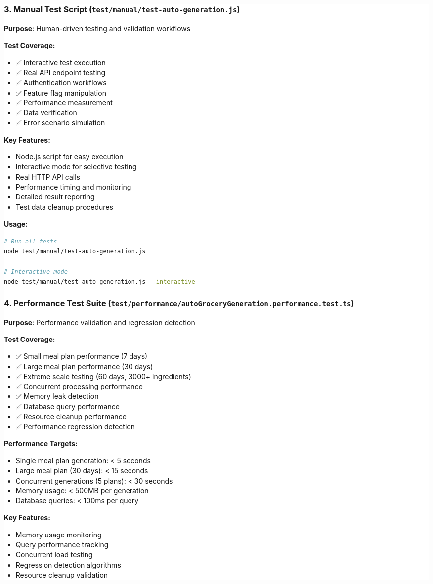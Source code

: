 ### 3. Manual Test Script (`test/manual/test-auto-generation.js`)

**Purpose**: Human-driven testing and validation workflows

**Test Coverage:**
- ✅ Interactive test execution
- ✅ Real API endpoint testing
- ✅ Authentication workflows
- ✅ Feature flag manipulation
- ✅ Performance measurement
- ✅ Data verification
- ✅ Error scenario simulation

**Key Features:**
- Node.js script for easy execution
- Interactive mode for selective testing
- Real HTTP API calls
- Performance timing and monitoring
- Detailed result reporting
- Test data cleanup procedures

**Usage:**
```bash
# Run all tests
node test/manual/test-auto-generation.js

# Interactive mode
node test/manual/test-auto-generation.js --interactive
```

### 4. Performance Test Suite (`test/performance/autoGroceryGeneration.performance.test.ts`)

**Purpose**: Performance validation and regression detection

**Test Coverage:**
- ✅ Small meal plan performance (7 days)
- ✅ Large meal plan performance (30 days)
- ✅ Extreme scale testing (60 days, 3000+ ingredients)
- ✅ Concurrent processing performance
- ✅ Memory leak detection
- ✅ Database query performance
- ✅ Resource cleanup performance
- ✅ Performance regression detection

**Performance Targets:**
- Single meal plan generation: < 5 seconds
- Large meal plan (30 days): < 15 seconds
- Concurrent generations (5 plans): < 30 seconds
- Memory usage: < 500MB per generation
- Database queries: < 100ms per query

**Key Features:**
- Memory usage monitoring
- Query performance tracking
- Concurrent load testing
- Regression detection algorithms
- Resource cleanup validation
